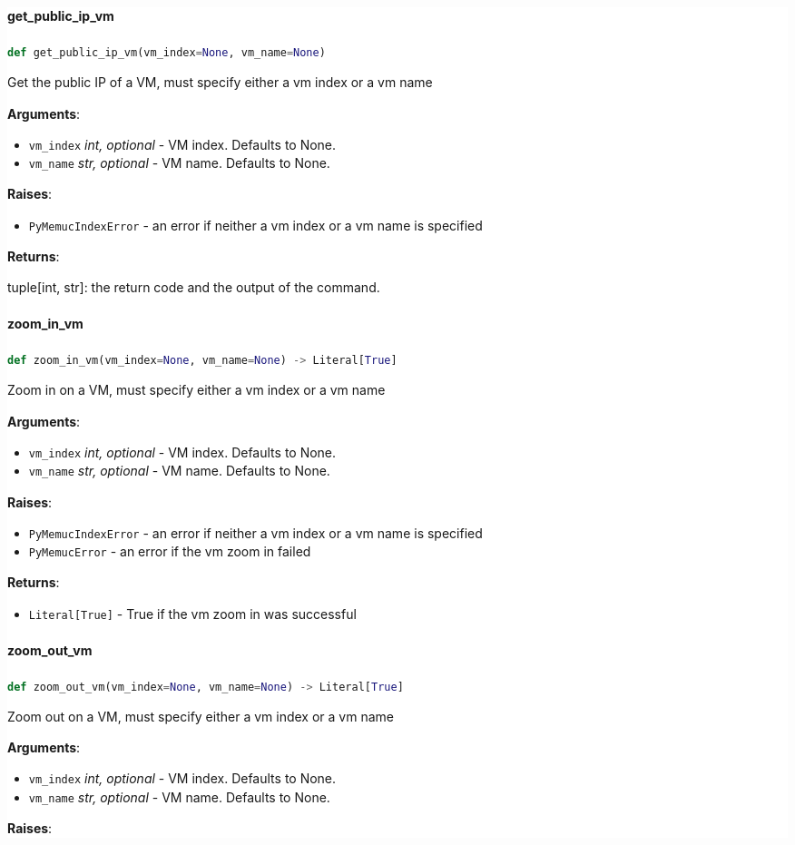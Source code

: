 <a id="pymemuc.__main__.PyMemuc.get_public_ip_vm"></a>

#### get_public_ip_vm

```python
def get_public_ip_vm(vm_index=None, vm_name=None)
```

Get the public IP of a VM, must specify either a vm index or a vm name

**Arguments**:

- `vm_index` _int, optional_ - VM index. Defaults to None.
- `vm_name` _str, optional_ - VM name. Defaults to None.

**Raises**:

- `PyMemucIndexError` - an error if neither a vm index or a vm name is specified

**Returns**:

tuple[int, str]: the return code and the output of the command.

<a id="pymemuc.__main__.PyMemuc.zoom_in_vm"></a>

#### zoom_in_vm

```python
def zoom_in_vm(vm_index=None, vm_name=None) -> Literal[True]
```

Zoom in on a VM, must specify either a vm index or a vm name

**Arguments**:

- `vm_index` _int, optional_ - VM index. Defaults to None.
- `vm_name` _str, optional_ - VM name. Defaults to None.

**Raises**:

- `PyMemucIndexError` - an error if neither a vm index or a vm name is specified
- `PyMemucError` - an error if the vm zoom in failed

**Returns**:

- `Literal[True]` - True if the vm zoom in was successful

<a id="pymemuc.__main__.PyMemuc.zoom_out_vm"></a>

#### zoom_out_vm

```python
def zoom_out_vm(vm_index=None, vm_name=None) -> Literal[True]
```

Zoom out on a VM, must specify either a vm index or a vm name

**Arguments**:

- `vm_index` _int, optional_ - VM index. Defaults to None.
- `vm_name` _str, optional_ - VM name. Defaults to None.

**Raises**:
